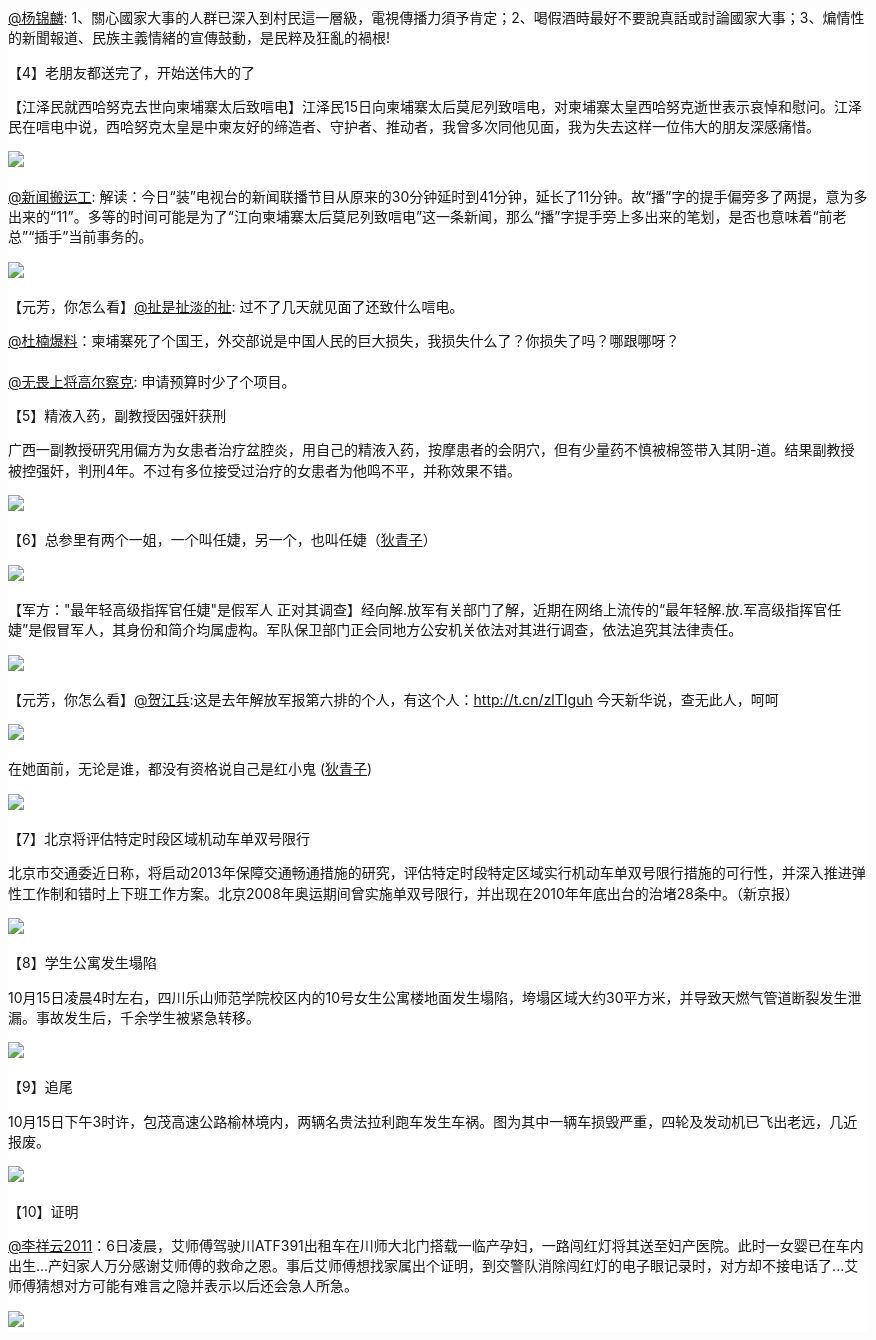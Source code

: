 <p><a href="http://weibo.com/n/%E6%9D%A8%E9%94%A6%E9%BA%9F" usercard="name=杨锦麟">@杨锦麟</a>: 1、關心國家大事的人群已深入到村民這一層級，電視傳播力須予肯定；2、喝假酒時最好不要說真話或討論國家大事；3、煸情性的新聞報道、民族主義情緒的宣傳鼓動，是民粹及狂亂的禍根!</p>
<p>【4】老朋友都送完了，开始送伟大的了</p>
<p>【江泽民就西哈努克去世向柬埔寨太后致唁电】江泽民15日向柬埔寨太后莫尼列致唁电，对柬埔寨太皇西哈努克逝世表示哀悼和慰问。江泽民在唁电中说，西哈努克太皇是中柬友好的缔造者、守护者、推动者，我曾多次同他见面，我为失去这样一位伟大的朋友深感痛惜。</p>
<p><img style="BORDER-BOTTOM-COLOR: #000000; BORDER-TOP-COLOR: #000000; BORDER-RIGHT-COLOR: #000000; BORDER-LEFT-COLOR: #000000" border="0" src="http://ptimg.org:88/dapenti/ClnokWwZ/d0s2e.jpg"></p>
<p><a href="http://weibo.com/n/%E6%96%B0%E9%97%BB%E6%90%AC%E8%BF%90%E5%B7%A5" usercard="name=新闻搬运工">@新闻搬运工</a>: 解读：今日“装”电视台的新闻联播节目从原来的30分钟延时到41分钟，延长了11分钟。故“播”字的提手偏旁多了两提，意为多出来的“11”。多等的时间可能是为了“江向柬埔寨太后莫尼列致唁电”这一条新闻，那么“播”字提手旁上多出来的笔划，是否也意味着“前老总”“插手”当前事务的。</p>
<p><img style="BORDER-BOTTOM-COLOR: #000000; BORDER-TOP-COLOR: #000000; BORDER-RIGHT-COLOR: #000000; BORDER-LEFT-COLOR: #000000" border="0" src="http://ptimg.org:88/dapenti/ClnnCp1X/yPMcU.jpg"></p>
<p>【元芳，你怎么看】<a href="http://weibo.com/n/%E6%89%AF%E6%98%AF%E6%89%AF%E6%B7%A1%E7%9A%84%E6%89%AF" usercard="name=扯是扯淡的扯">@扯是扯淡的扯</a>: 过不了几天就见面了还致什么唁电。</p>
<div class="WB_info">
<a class="WB_name S_func3" title="杜楠爆料" href="http://weibo.com/jdgz" usercard="id=1677126410" nick-name="杜楠爆料" node-type="feed_list_originNick">@杜楠爆料</a>：柬埔寨死了个国王，外交部说是中国人民的巨大损失，我损失什么了？你损失了吗？哪跟哪呀？</div>
<div class="WB_text" node-type="feed_list_content">&#160;</div>
<div class="WB_text" node-type="feed_list_content">
<a href="http://weibo.com/n/%E6%97%A0%E7%95%8F%E4%B8%8A%E5%B0%86%E9%AB%98%E5%B0%94%E5%AF%9F%E5%85%8B" usercard="name=无畏上将高尔察克">@无畏上将高尔察克</a>: 申请预算时少了个项目。</div>
<p>【5】精液入药，副教授因强奸获刑</p>
<p>广西一副教授研究用偏方为女患者治疗盆腔炎，用自己的精液入药，按摩患者的会阴穴，但有少量药不慎被棉签带入其阴-道。结果副教授被控强奸，判刑4年。不过有多位接受过治疗的女患者为他鸣不平，并称效果不错。</p>
<p><img style="BORDER-BOTTOM-COLOR: #000000; BORDER-TOP-COLOR: #000000; BORDER-RIGHT-COLOR: #000000; BORDER-LEFT-COLOR: #000000" border="0" src="http://ptimg.org:88/dapenti/ClodCKJ6/4fzW7.jpg"></p>
<p>【6】总参里有两个一姐，一个叫任婕，另一个，也叫任婕（<a href="http://weibo.com/u/2918753171" target="_blank" usercard="id=2918753171&amp;usercardkey=weibo_mpj" suda-data="key=tblog_search_v4.1&amp;value=direct_user_name:1_02_2918753171">狄青子</a>）</p>
<p><img style="BORDER-BOTTOM-COLOR: #000000; BORDER-TOP-COLOR: #000000; BORDER-RIGHT-COLOR: #000000; BORDER-LEFT-COLOR: #000000" border="0" src="http://ww4.sinaimg.cn/large/6283e751gw1dxx1lg2ul4j.jpg"></p>
<p>【军方："最年轻高级指挥官任婕"是假军人 正对其调查】经向解.放军有关部门了解，近期在网络上流传的“最年轻解.放.军高级指挥官任婕”是假冒军人，其身份和简介均属虚构。军队保卫部门正会同地方公安机关依法对其进行调查，依法追究其法律责任。</p>
<p><img style="BORDER-BOTTOM-COLOR: #000000; BORDER-TOP-COLOR: #000000; BORDER-RIGHT-COLOR: #000000; BORDER-LEFT-COLOR: #000000" border="0" src="http://ptimg.org:88/dapenti/ClnAjHaW/6MF7z.jpg"></p>
<div class="WB_text" node-type="feed_list_content">【元芳，你怎么看】<a href="http://weibo.com/n/%E8%B4%BA%E6%B1%9F%E5%85%B5" usercard="name=贺江兵">@贺江兵</a>:这是去年解放军报第六排的个人，有这个人：<a title="http://chn.chinamil.com.cn/zzheng/2011-03/08/content_4505924.htm" href="http://t.cn/zlTIguh" target="_blank" mt="url" action-type="feed_list_url">http://t.cn/zlTIguh</a> 今天新华说，查无此人，呵呵</div>
<p><img style="BORDER-BOTTOM-COLOR: #000000; BORDER-TOP-COLOR: #000000; BORDER-RIGHT-COLOR: #000000; BORDER-LEFT-COLOR: #000000" border="0" src="http://ptimg.org:88/dapenti/ClnNgkGu/LVpRT.jpg"></p>
<p>在她面前，无论是谁，都没有资格说自己是红小鬼 (<a href="http://weibo.com/u/2918753171" target="_blank" usercard="id=2918753171&amp;usercardkey=weibo_mpj" suda-data="key=tblog_search_v4.1&amp;value=direct_user_name:1_02_2918753171">狄青子</a>)</p>
<p><img style="BORDER-BOTTOM-COLOR: #000000; BORDER-TOP-COLOR: #000000; BORDER-RIGHT-COLOR: #000000; BORDER-LEFT-COLOR: #000000" border="0" src="http://ww4.sinaimg.cn/large/6283e751gw1dxx2t3j1vaj.jpg"></p>
<p>【7】北京将评估特定时段区域机动车单双号限行</p>
<p>北京市交通委近日称，将启动2013年保障交通畅通措施的研究，评估特定时段特定区域实行机动车单双号限行措施的可行性，并深入推进弹性工作制和错时上下班工作方案。北京2008年奥运期间曾实施单双号限行，并出现在2010年年底出台的治堵28条中。（新京报）</p>
<p><img style="BORDER-BOTTOM-COLOR: #000000; BORDER-TOP-COLOR: #000000; BORDER-RIGHT-COLOR: #000000; BORDER-LEFT-COLOR: #000000" border="0" src="http://ptimg.org:88/dapenti/Clovva7Z/kki45.jpg"></p>
<p>【8】学生公寓发生塌陷</p>
<p>10月15日凌晨4时左右，四川乐山师范学院校区内的10号女生公寓楼地面发生塌陷，垮塌区域大约30平方米，并导致天燃气管道断裂发生泄漏。事故发生后，千余学生被紧急转移。</p>
<p><img style="BORDER-BOTTOM-COLOR: #000000; BORDER-TOP-COLOR: #000000; BORDER-RIGHT-COLOR: #000000; BORDER-LEFT-COLOR: #000000" border="0" src="http://ptimg.org:88/dapenti/CloqEXee/lVh5J.jpg"></p>
<p>【9】追尾</p>
<p>10月15日下午3时许，包茂高速公路榆林境内，两辆名贵法拉利跑车发生车祸。图为其中一辆车损毁严重，四轮及发动机已飞出老远，几近报废。</p>
<p><a><img style="BORDER-BOTTOM-COLOR: #000000; BORDER-TOP-COLOR: #000000; BORDER-RIGHT-COLOR: #000000; BORDER-LEFT-COLOR: #000000" border="0" src="http://ptimg.org:88/dapenti/ClorA027/HbZoi.jpg"></a></p>
<p>【10】证明</p>
<p><a class="S_func1" href="http://weibo.com/1084696885" target="_blank">@李祥云2011</a>：6日凌晨，艾师傅驾驶川ATF391出租车在川师大北门搭载一临产孕妇，一路闯红灯将其送至妇产医院。此时一女婴已在车内出生...产妇家人万分感谢艾师傅的救命之恩。事后艾师傅想找家属出个证明，到交警队消除闯红灯的电子眼记录时，对方却不接电话了...艾师傅猜想对方可能有难言之隐并表示以后还会急人所急。</p>
<p><img style="BORDER-BOTTOM-COLOR: #000000; BORDER-TOP-COLOR: #000000; BORDER-RIGHT-COLOR: #000000; BORDER-LEFT-COLOR: #000000" border="0" src="http://ptimg.org:88/dapenti/ClnQAUn3/Eisvr.jpg"></p>